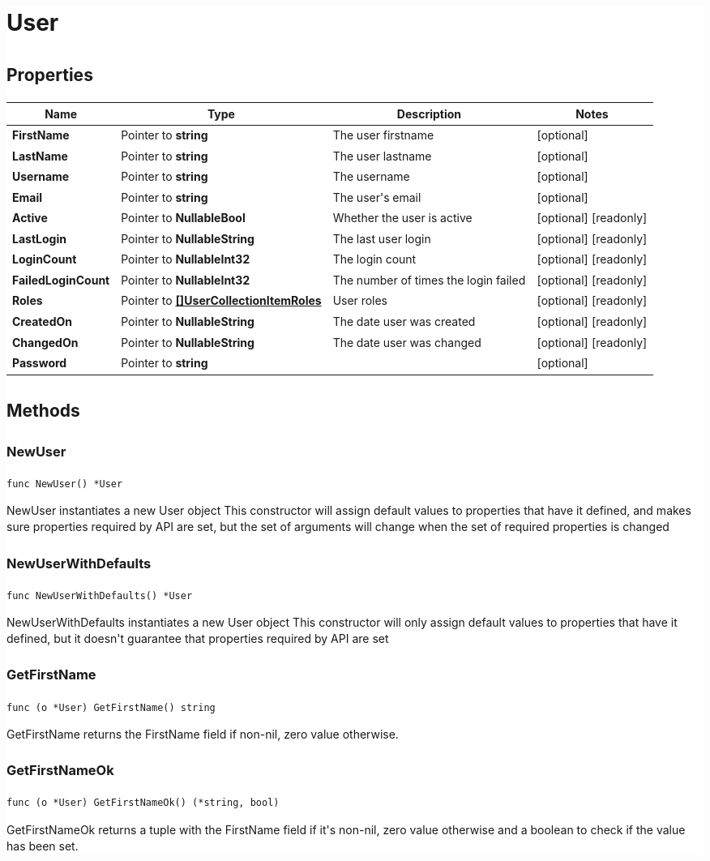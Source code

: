 # User

## Properties

Name | Type | Description | Notes
------------ | ------------- | ------------- | -------------
**FirstName** | Pointer to **string** | The user firstname | [optional] 
**LastName** | Pointer to **string** | The user lastname | [optional] 
**Username** | Pointer to **string** | The username | [optional] 
**Email** | Pointer to **string** | The user&#39;s email | [optional] 
**Active** | Pointer to **NullableBool** | Whether the user is active | [optional] [readonly] 
**LastLogin** | Pointer to **NullableString** | The last user login | [optional] [readonly] 
**LoginCount** | Pointer to **NullableInt32** | The login count | [optional] [readonly] 
**FailedLoginCount** | Pointer to **NullableInt32** | The number of times the login failed | [optional] [readonly] 
**Roles** | Pointer to [**[]UserCollectionItemRoles**](UserCollectionItemRoles.md) | User roles | [optional] [readonly] 
**CreatedOn** | Pointer to **NullableString** | The date user was created | [optional] [readonly] 
**ChangedOn** | Pointer to **NullableString** | The date user was changed | [optional] [readonly] 
**Password** | Pointer to **string** |  | [optional] 

## Methods

### NewUser

`func NewUser() *User`

NewUser instantiates a new User object
This constructor will assign default values to properties that have it defined,
and makes sure properties required by API are set, but the set of arguments
will change when the set of required properties is changed

### NewUserWithDefaults

`func NewUserWithDefaults() *User`

NewUserWithDefaults instantiates a new User object
This constructor will only assign default values to properties that have it defined,
but it doesn't guarantee that properties required by API are set

### GetFirstName

`func (o *User) GetFirstName() string`

GetFirstName returns the FirstName field if non-nil, zero value otherwise.

### GetFirstNameOk

`func (o *User) GetFirstNameOk() (*string, bool)`

GetFirstNameOk returns a tuple with the FirstName field if it's non-nil, zero value otherwise
and a boolean to check if the value has been set.
